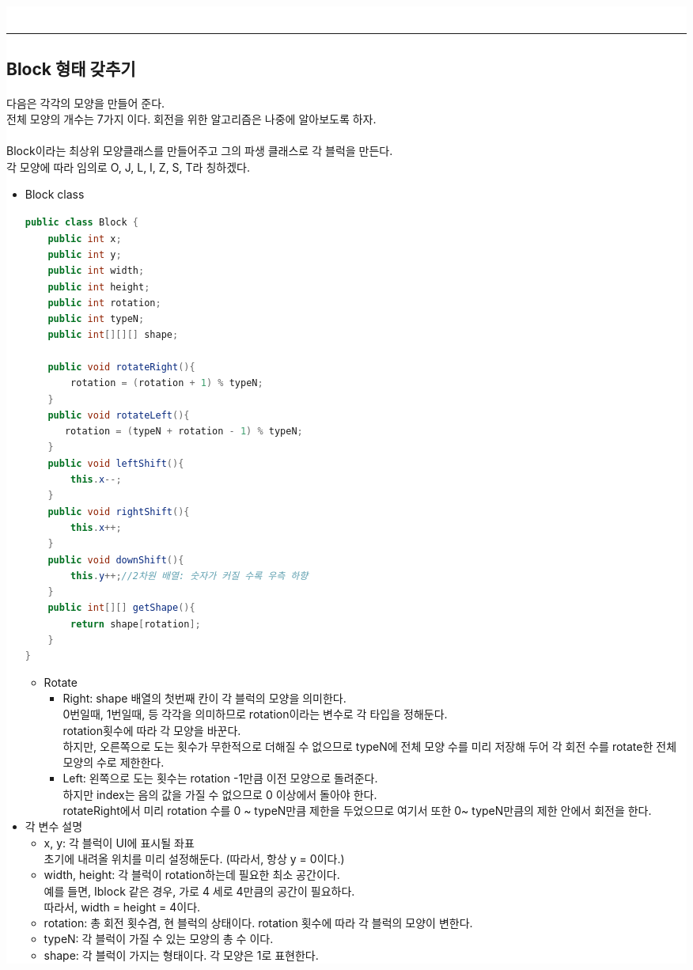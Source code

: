 <br>

----
## Block 형태 갖추기
다음은 각각의 모양을 만들어 준다.    
전체 모양의 개수는 7가지 이다. 회전을 위한 알고리즘은 나중에 알아보도록 하자.    
<br>
Block이라는 최상위 모양클래스를 만들어주고 그의 파생 클래스로 각 블럭을 만든다.     
각 모양에 따라 임의로 O, J, L, I, Z, S, T라 칭하겠다.     
- Block class
    ```java
    public class Block {
        public int x;
        public int y;
        public int width;
        public int height;
        public int rotation;
        public int typeN;
        public int[][][] shape;

        public void rotateRight(){
            rotation = (rotation + 1) % typeN;
        }
        public void rotateLeft(){
           rotation = (typeN + rotation - 1) % typeN;
        }
        public void leftShift(){
            this.x--;
        }
        public void rightShift(){
            this.x++;
        }
        public void downShift(){
            this.y++;//2차원 배열: 숫자가 커질 수록 우측 하향
        }
        public int[][] getShape(){
            return shape[rotation];
        }
    }

    ```
    - Rotate
        - Right: shape 배열의 첫번째 칸이 각 블럭의 모양을 의미한다.    
            0번일때, 1번일때, 등 각각을 의미하므로 rotation이라는 변수로 각 타입을 정해둔다.    
            rotation횟수에 따라 각 모양을 바꾼다.    
            하지만, 오른쪽으로 도는 횟수가 무한적으로 더해질 수 없으므로 typeN에 전체 모양 수를 미리 저장해 두어 각 회전 수를 rotate한 전체 모양의 수로 제한한다.
        - Left: 왼쪽으로 도는 횟수는 rotation -1만큼 이전 모양으로 돌려준다.    
            하지만 index는 음의 값을 가질 수 없으므로 0 이상에서 돌아야 한다.    
            rotateRight에서 미리 rotation 수를 0 ~ typeN만큼 제한을 두었으므로 여기서 또한 0~ typeN만큼의 제한 안에서 회전을 한다.
- 각 변수 설명
    - x, y: 각 블럭이 UI에 표시될 좌표    
        초기에 내려올 위치를 미리 설정해둔다. (따라서, 항상 y = 0이다.)
    -  width, height: 각 블럭이 rotation하는데 필요한 최소 공간이다.    
            예를 들면, Iblock 같은 경우, 가로 4 세로 4만큼의 공간이 필요하다.    
            따라서, width = height = 4이다.
    - rotation: 총 회전 횟수겸, 현 블럭의 상태이다. rotation 횟수에 따라 각 블럭의 모양이 변한다.
    - typeN: 각 블럭이 가질 수 있는 모양의 총 수 이다.
    - shape: 각 블럭이 가지는 형태이다. 각 모양은 1로 표현한다.
